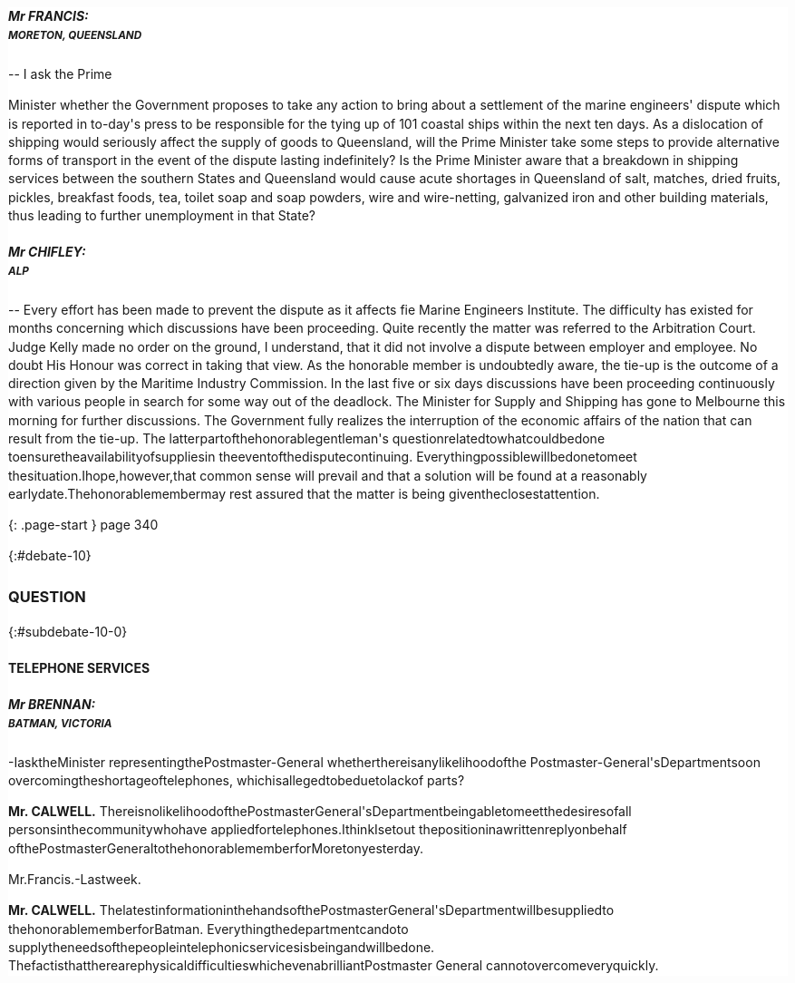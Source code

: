 ##### Mr FRANCIS:<br><small class="text-muted">MORETON, QUEENSLAND</small>

-- I ask the Prime 

Minister whether the Government proposes to take any action to bring about a settlement of the marine engineers' dispute which is reported in to-day's press to be responsible for the tying up of 101 coastal ships within the next ten days. As a dislocation of shipping would seriously affect the supply of goods to Queensland, will the Prime Minister take some steps to provide alternative forms of transport in the event of the dispute lasting indefinitely? Is the Prime Minister aware that a breakdown in shipping services between the southern States and Queensland would cause acute shortages in Queensland of salt, matches, dried fruits, pickles, breakfast foods, tea, toilet soap and soap powders, wire and wire-netting, galvanized iron and other building materials, thus leading to further unemployment in that State? 

##### Mr CHIFLEY:<br><small class="text-muted">ALP</small>

-- Every effort has been made to prevent the dispute as it affects fie Marine Engineers Institute. The difficulty has existed for months concerning which discussions have been proceeding. Quite recently the matter was referred to the Arbitration Court. Judge Kelly made no order on the ground, I understand, that it did not involve a dispute between employer and employee. No doubt  His  Honour was correct in taking that view. As the honorable member is undoubtedly aware, the tie-up is the outcome of a direction given by the Maritime Industry Commission. In the last five or six days discussions have been proceeding continuously with various people in search for some way out of the deadlock. The Minister for Supply and Shipping has gone to Melbourne this morning for further discussions. The Government fully realizes the interruption of the economic affairs of the nation that can result from the tie-up. The latterpartofthehonorablegentleman's questionrelatedtowhatcouldbedone toensuretheavailabilityofsuppliesin theeventofthedisputecontinuing. Everythingpossiblewillbedonetomeet thesituation.Ihope,however,that common sense will prevail and that a solution will be found at a reasonably earlydate.Thehonorablemembermay rest assured that the matter is being giventheclosestattention. 

{: .page-start }
page 340

{:#debate-10}
### QUESTION

{:#subdebate-10-0}
#### TELEPHONE SERVICES

##### Mr BRENNAN:<br><small class="text-muted">BATMAN, VICTORIA</small>

-IasktheMinister representingthePostmaster-General whetherthereisanylikelihoodofthe Postmaster-General'sDepartmentsoon overcomingtheshortageoftelephones, whichisallegedtobeduetolackof parts? 


 **Mr. CALWELL.** ThereisnolikelihoodofthePostmasterGeneral'sDepartmentbeingabletomeetthedesiresofall personsinthecommunitywhohave appliedfortelephones.IthinkIsetout thepositioninawrittenreplyonbehalf ofthePostmasterGeneraltothehonorablememberforMoretonyesterday. 

Mr.Francis.-Lastweek. 


 **Mr. CALWELL.** ThelatestinformationinthehandsofthePostmasterGeneral'sDepartmentwillbesuppliedto thehonorablememberforBatman. Everythingthedepartmentcandoto supplytheneedsofthepeopleintelephonicservicesisbeingandwillbedone. ThefactisthattherearephysicaldifficultieswhichevenabrilliantPostmaster General cannotovercomeveryquickly. 
